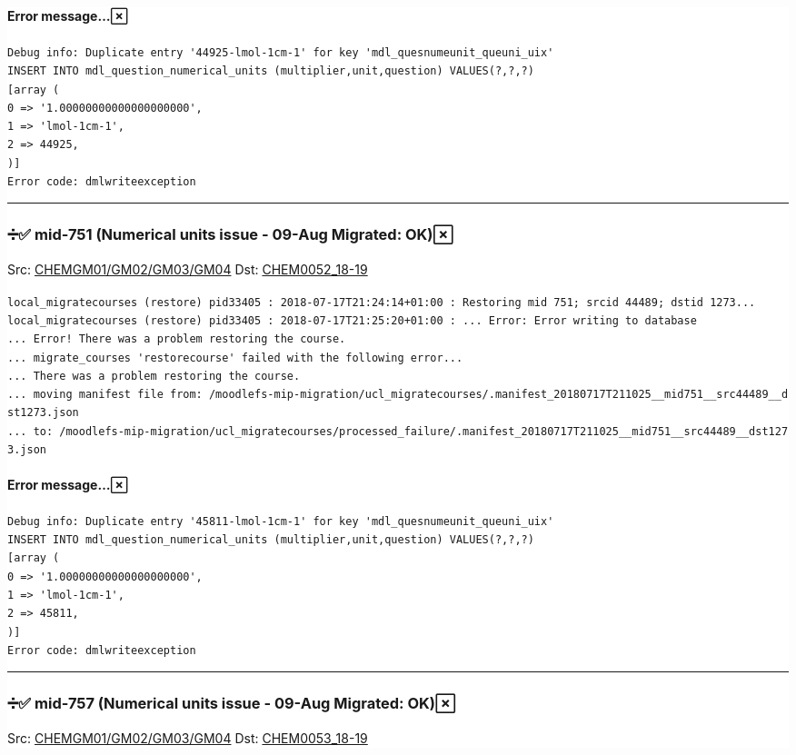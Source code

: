 #### Error message…<a href="#error-message_4" class="headerlink" title="Permanent link"></a>

    Debug info: Duplicate entry '44925-lmol-1cm-1' for key 'mdl_quesnumeunit_queuni_uix'
    INSERT INTO mdl_question_numerical_units (multiplier,unit,question) VALUES(?,?,?)
    [array (
    0 => '1.00000000000000000000',
    1 => 'lmol-1cm-1',
    2 => 44925,
    )]
    Error code: dmlwriteexception

------------------------------------------------------------------------

### ➗✅ mid-751 (Numerical units issue - 09-Aug Migrated: OK)<a href="#mid-751-numerical-units-issue-09-aug-migrated-ok" class="headerlink" title="Permanent link"></a>

Src: [CHEMGM01/GM02/GM03/GM04](https://moodle.ucl.ac.uk/course/view.php?id=44489)
Dst: [CHEM0052\_18-19](https://moodle-1819.ucl.ac.uk/course/view.php?id=1273)

    local_migratecourses (restore) pid33405 : 2018-07-17T21:24:14+01:00 : Restoring mid 751; srcid 44489; dstid 1273...
    local_migratecourses (restore) pid33405 : 2018-07-17T21:25:20+01:00 : ... Error: Error writing to database
    ... Error! There was a problem restoring the course.
    ... migrate_courses 'restorecourse' failed with the following error...
    ... There was a problem restoring the course.
    ... moving manifest file from: /moodlefs-mip-migration/ucl_migratecourses/.manifest_20180717T211025__mid751__src44489__dst1273.json
    ... to: /moodlefs-mip-migration/ucl_migratecourses/processed_failure/.manifest_20180717T211025__mid751__src44489__dst1273.json

#### Error message…<a href="#error-message_5" class="headerlink" title="Permanent link"></a>

    Debug info: Duplicate entry '45811-lmol-1cm-1' for key 'mdl_quesnumeunit_queuni_uix'
    INSERT INTO mdl_question_numerical_units (multiplier,unit,question) VALUES(?,?,?)
    [array (
    0 => '1.00000000000000000000',
    1 => 'lmol-1cm-1',
    2 => 45811,
    )]
    Error code: dmlwriteexception

------------------------------------------------------------------------

### ➗✅ mid-757 (Numerical units issue - 09-Aug Migrated: OK)<a href="#mid-757-numerical-units-issue-09-aug-migrated-ok" class="headerlink" title="Permanent link"></a>

Src: [CHEMGM01/GM02/GM03/GM04](https://moodle.ucl.ac.uk/course/view.php?id=44489)
Dst: [CHEM0053\_18-19](https://moodle-1819.ucl.ac.uk/course/view.php?id=1274)
